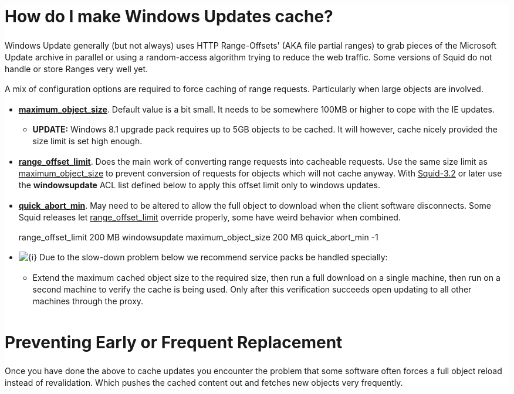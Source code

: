 # How do I make Windows Updates cache?

Windows Update generally (but not always) uses HTTP Range-Offsets' (AKA
file partial ranges) to grab pieces of the Microsoft Update archive in
parallel or using a random-access algorithm trying to reduce the web
traffic. Some versions of Squid do not handle or store Ranges very well
yet.

A mix of configuration options are required to force caching of range
requests. Particularly when large objects are involved.

  - **[maximum\_object\_size](http://www.squid-cache.org/Doc/config/maximum_object_size#)**.
    Default value is a bit small. It needs to be somewhere 100MB or
    higher to cope with the IE updates.
    
      - **UPDATE:** Windows 8.1 upgrade pack requires up to 5GB objects
        to be cached. It will however, cache nicely provided the size
        limit is set high enough.

  - **[range\_offset\_limit](http://www.squid-cache.org/Doc/config/range_offset_limit#)**.
    Does the main work of converting range requests into cacheable
    requests. Use the same size limit as
    [maximum\_object\_size](http://www.squid-cache.org/Doc/config/maximum_object_size#)
    to prevent conversion of requests for objects which will not cache
    anyway. With
    [Squid-3.2](/Squid-3.2#)
    or later use the **windowsupdate** ACL list defined below to apply
    this offset limit only to windows updates.

  - **[quick\_abort\_min](http://www.squid-cache.org/Doc/config/quick_abort_min#)**.
    May need to be altered to allow the full object to download when the
    client software disconnects. Some Squid releases let
    [range\_offset\_limit](http://www.squid-cache.org/Doc/config/range_offset_limit#)
    override properly, some have weird behavior when combined.



    range_offset_limit 200 MB windowsupdate
    maximum_object_size 200 MB
    quick_abort_min -1

  - ![{i}](https://wiki.squid-cache.org/wiki/squidtheme/img/icon-info.png)
    Due to the slow-down problem below we recommend service packs be
    handled specially:
    
      - Extend the maximum cached object size to the required size, then
        run a full download on a single machine, then run on a second
        machine to verify the cache is being used. Only after this
        verification succeeds open updating to all other machines
        through the proxy.

# Preventing Early or Frequent Replacement

Once you have done the above to cache updates you encounter the problem
that some software often forces a full object reload instead of
revalidation. Which pushes the cached content out and fetches new
objects very frequently.
